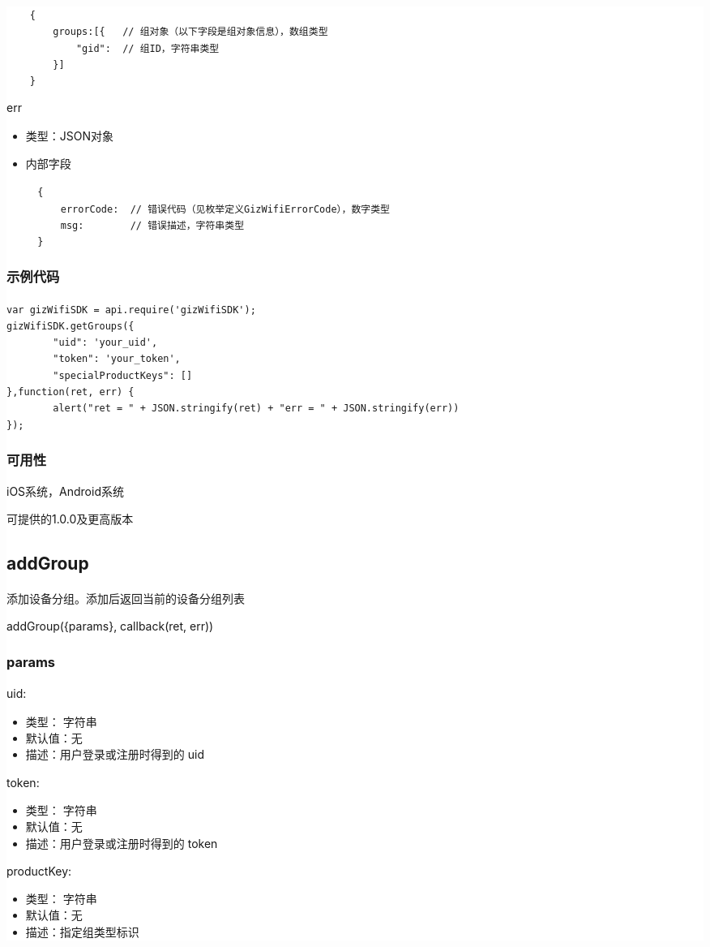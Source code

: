         {
            groups:[{  	// 组对象（以下字段是组对象信息），数组类型
                "gid":	// 组ID，字符串类型
            }]
        }

err

* 类型：JSON对象
* 内部字段

        {
            errorCode:	// 错误代码（见枚举定义GizWifiErrorCode），数字类型
            msg:		// 错误描述，字符串类型
        }

### 示例代码
	var gizWifiSDK = api.require('gizWifiSDK');
	gizWifiSDK.getGroups({
        	"uid": 'your_uid',
        	"token": 'your_token',
        	"specialProductKeys": []
    },function(ret, err) {
        	alert("ret = " + JSON.stringify(ret) + "err = " + JSON.stringify(err))
    });

### 可用性
iOS系统，Android系统

可提供的1.0.0及更高版本

## addGroup<div id="a28"></div>

添加设备分组。添加后返回当前的设备分组列表

addGroup({params}, callback(ret, err))

### params
uid: 

* 类型： 字符串
* 默认值：无
* 描述：用户登录或注册时得到的 uid

token: 

* 类型： 字符串
* 默认值：无
* 描述：用户登录或注册时得到的 token

productKey: 

* 类型： 字符串
* 默认值：无
* 描述：指定组类型标识
